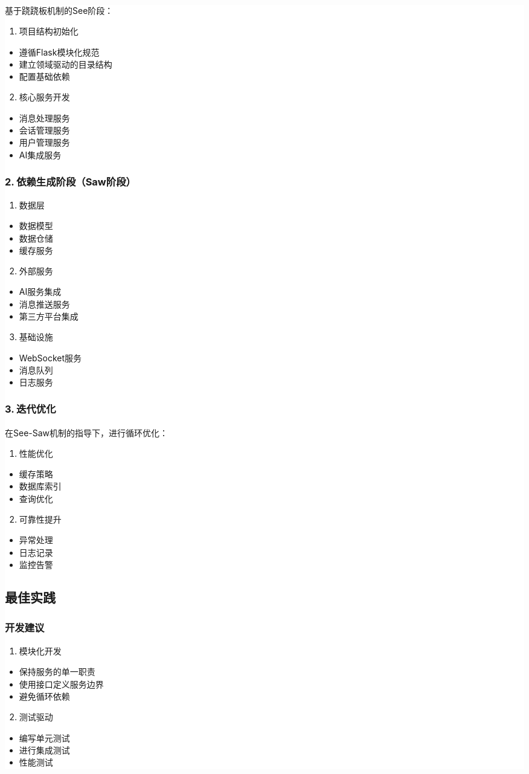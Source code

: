 基于跷跷板机制的See阶段：

1. 项目结构初始化
- 遵循Flask模块化规范
- 建立领域驱动的目录结构
- 配置基础依赖

2. 核心服务开发
- 消息处理服务
- 会话管理服务
- 用户管理服务
- AI集成服务

### 2. 依赖生成阶段（Saw阶段）

1. 数据层
- 数据模型
- 数据仓储
- 缓存服务

2. 外部服务
- AI服务集成
- 消息推送服务
- 第三方平台集成

3. 基础设施
- WebSocket服务
- 消息队列
- 日志服务

### 3. 迭代优化

在See-Saw机制的指导下，进行循环优化：

1. 性能优化
- 缓存策略
- 数据库索引
- 查询优化

2. 可靠性提升
- 异常处理
- 日志记录
- 监控告警

## 最佳实践

### 开发建议

1. 模块化开发
- 保持服务的单一职责
- 使用接口定义服务边界
- 避免循环依赖

2. 测试驱动
- 编写单元测试
- 进行集成测试
- 性能测试

